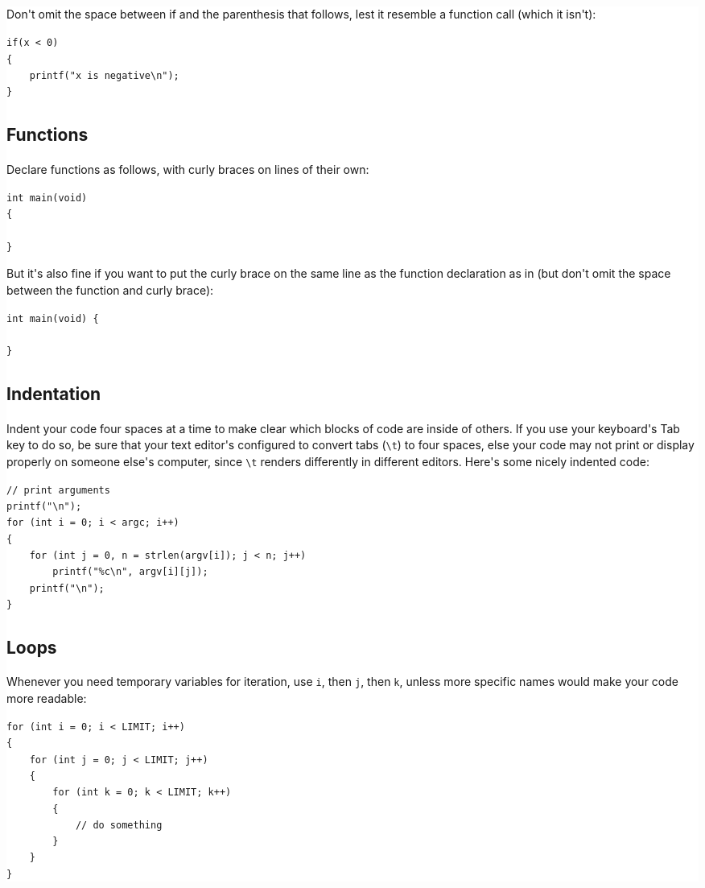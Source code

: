 Don't omit the space between if and the parenthesis that follows, lest it
resemble a function call (which it isn't):

	if(x < 0)
	{
	    printf("x is negative\n");
	}

## Functions

Declare functions as follows, with curly braces on lines of their own:

	int main(void)
	{
	
	}

But it's also fine if you want to put the curly brace on the same line as the
function declaration as in (but don't omit the space between the function and
curly brace):

	int main(void) {
	
	}

## Indentation

Indent your code four spaces at a time to make clear which blocks of code are
inside of others. If you use your keyboard's Tab key to do so, be sure that
your text editor's configured to convert tabs (`\t`) to four spaces, else
your code may not print or display properly on someone else's computer, since
`\t` renders differently in different editors. Here's some nicely indented
code:

	// print arguments
	printf("\n");
	for (int i = 0; i < argc; i++)
	{
	    for (int j = 0, n = strlen(argv[i]); j < n; j++)
	        printf("%c\n", argv[i][j]);
	    printf("\n");
	}

## Loops

Whenever you need temporary variables for iteration, use `i`, then `j`, then
`k`, unless more specific names would make your code more readable:

	for (int i = 0; i < LIMIT; i++)
	{
	    for (int j = 0; j < LIMIT; j++)
	    {
	        for (int k = 0; k < LIMIT; k++)
	        {
	            // do something
	        }
	    }
	}
